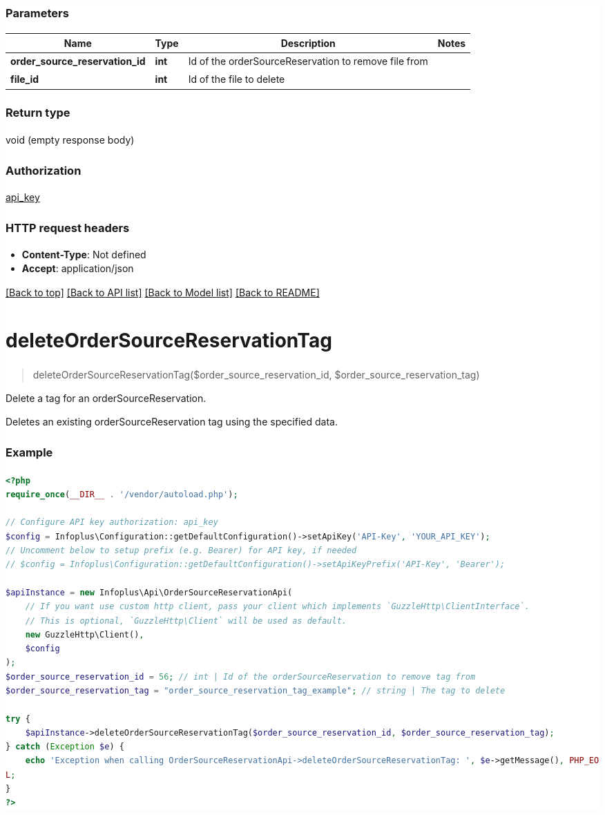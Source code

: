 ### Parameters

Name | Type | Description  | Notes
------------- | ------------- | ------------- | -------------
 **order_source_reservation_id** | **int**| Id of the orderSourceReservation to remove file from |
 **file_id** | **int**| Id of the file to delete |

### Return type

void (empty response body)

### Authorization

[api_key](../../README.md#api_key)

### HTTP request headers

 - **Content-Type**: Not defined
 - **Accept**: application/json

[[Back to top]](#) [[Back to API list]](../../README.md#documentation-for-api-endpoints) [[Back to Model list]](../../README.md#documentation-for-models) [[Back to README]](../../README.md)

# **deleteOrderSourceReservationTag**
> deleteOrderSourceReservationTag($order_source_reservation_id, $order_source_reservation_tag)

Delete a tag for an orderSourceReservation.

Deletes an existing orderSourceReservation tag using the specified data.

### Example
```php
<?php
require_once(__DIR__ . '/vendor/autoload.php');

// Configure API key authorization: api_key
$config = Infoplus\Configuration::getDefaultConfiguration()->setApiKey('API-Key', 'YOUR_API_KEY');
// Uncomment below to setup prefix (e.g. Bearer) for API key, if needed
// $config = Infoplus\Configuration::getDefaultConfiguration()->setApiKeyPrefix('API-Key', 'Bearer');

$apiInstance = new Infoplus\Api\OrderSourceReservationApi(
    // If you want use custom http client, pass your client which implements `GuzzleHttp\ClientInterface`.
    // This is optional, `GuzzleHttp\Client` will be used as default.
    new GuzzleHttp\Client(),
    $config
);
$order_source_reservation_id = 56; // int | Id of the orderSourceReservation to remove tag from
$order_source_reservation_tag = "order_source_reservation_tag_example"; // string | The tag to delete

try {
    $apiInstance->deleteOrderSourceReservationTag($order_source_reservation_id, $order_source_reservation_tag);
} catch (Exception $e) {
    echo 'Exception when calling OrderSourceReservationApi->deleteOrderSourceReservationTag: ', $e->getMessage(), PHP_EOL;
}
?>
```
